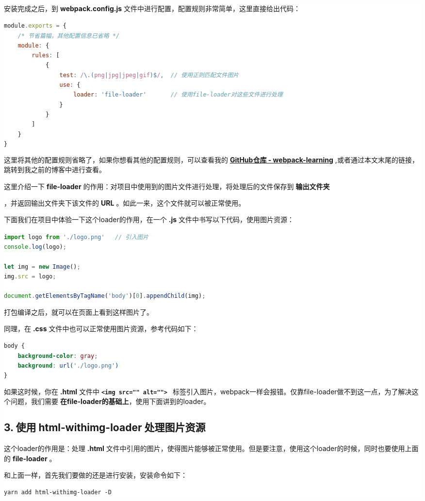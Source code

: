 安装完成之后，到 **webpack.config.js** 文件中进行配置，配置规则非常简单，这里直接给出代码：

```js
module.exports = {
    /* 节省篇幅，其他配置信息已省略 */
    module: {
        rules: [
            {
                test: /\.(png|jpg|jpeg|gif)$/,  // 使用正则匹配文件图片
                use: {
                    loader: 'file-loader'   	// 使用file-loader对这些文件进行处理
                }
            }
        ]
    }
}
```

这里将其他的配置规则省略了，如果你想看其他的配置规则，可以查看我的 **[GitHub仓库 - webpack-learning](https://github.com/Fengzhen8023/webpack-learning )** ,或者通过本文末尾的链接，跳转到我之前的博客中进行查看。

这里介绍一下 **file-loader** 的作用：对项目中使用到的图片文件进行处理，将处理后的文件保存到 **输出文件夹**

，并返回输出文件夹下该文件的 **URL** 。如此一来，这个文件就可以被正常使用。

下面我们在项目中体验一下这个loader的作用，在一个 **.js** 文件中书写以下代码，使用图片资源：

```js
import logo from './logo.png'   // 引入图片
console.log(logo);  

let img = new Image();
img.src = logo;

document.getElementsByTagName('body')[0].appendChild(img);
```

打包编译之后，就可以在页面上看到这样图片了。

同理，在 **.css** 文件中也可以正常使用图片资源，参考代码如下：

```css
body {
    background-color: gray;
    background: url('./logo.png')
}
```

如果这时候，你在 **.html** 文件中 **`<img src="" alt=""> `** 标签引入图片，webpack一样会报错。仅靠file-loader做不到这一点，为了解决这个问题，我们需要 **在file-loader的基础上**，使用下面讲到的loader。

## 3. 使用 html-withimg-loader 处理图片资源

这个loader的作用是：处理 **.html** 文件中引用的图片，使得图片能够被正常使用。但是要注意，使用这个loader的时候，同时也要使用上面的 **file-loader** 。

和上面一样，首先我们要做的还是进行安装，安装命令如下：

```shell
yarn add html-withimg-loader -D
```
